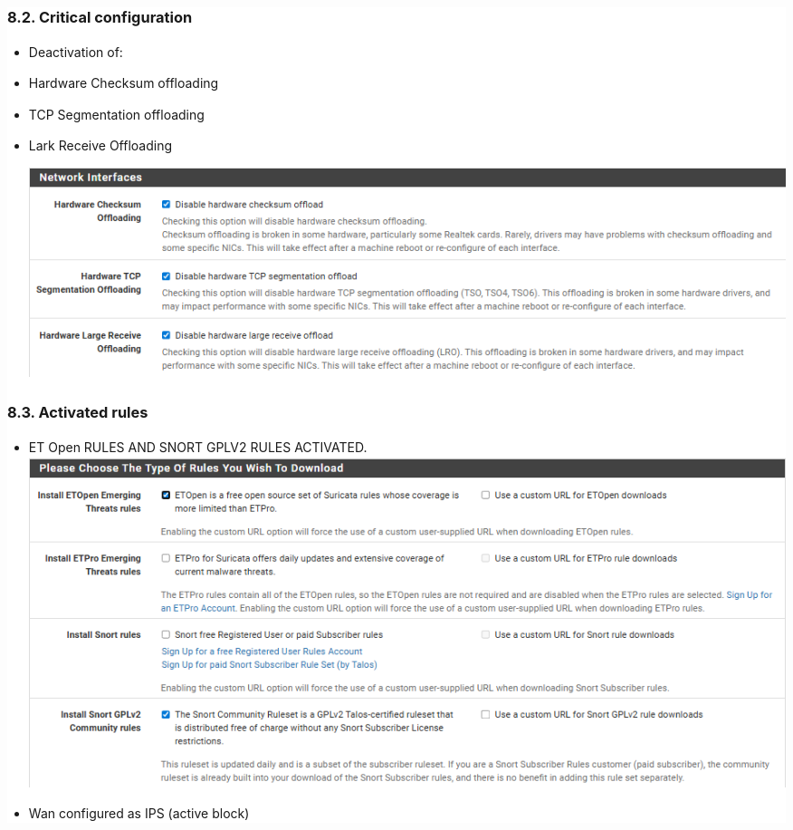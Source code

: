 
### 8.2. Critical configuration

- Deactivation of:

- Hardware Checksum offloading
- TCP Segmentation offloading
- Lark Receive Offloading

  ![imagen46](media/imagen46.png)


### 8.3. Activated rules

- ET Open RULES AND SNORT GPLV2 RULES ACTIVATED.
  ![imagen47](media/imagen47.png)


- Wan configured as IPS (active block)